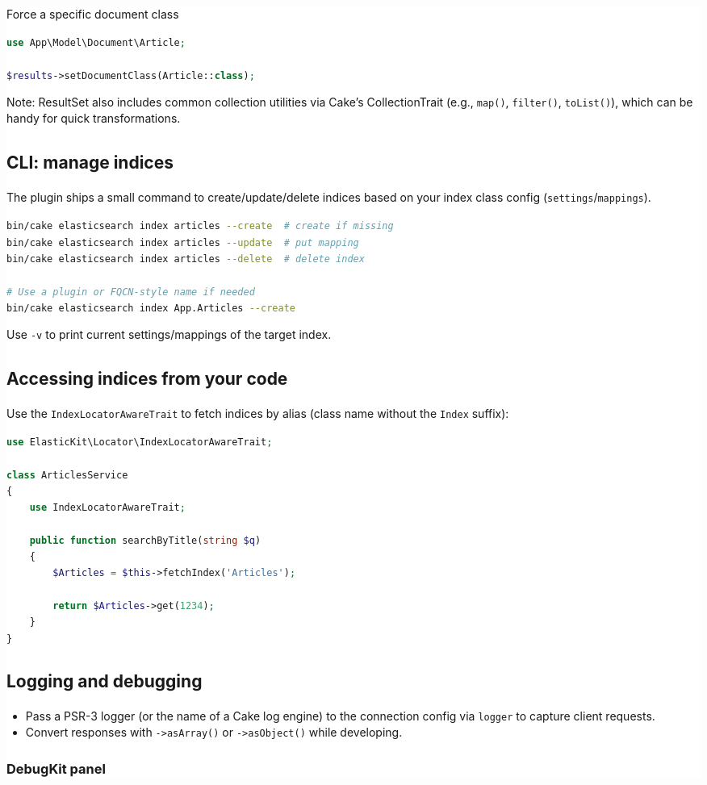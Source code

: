 Force a specific document class

```php
use App\Model\Document\Article;

$results->setDocumentClass(Article::class);
```

Note: ResultSet also includes common collection utilities via Cake’s CollectionTrait (e.g., `map()`, `filter()`, `toList()`), which can be handy for quick transformations.

## CLI: manage indices

The plugin ships a small command to create/update/delete indices based on your index class config (`settings`/`mappings`).

```bash
bin/cake elasticsearch index articles --create  # create if missing
bin/cake elasticsearch index articles --update  # put mapping
bin/cake elasticsearch index articles --delete  # delete index

# Use a plugin or FQCN-style name if needed
bin/cake elasticsearch index App.Articles --create
```

Use `-v` to print current settings/mappings of the target index.

## Accessing indices from your code

Use the `IndexLocatorAwareTrait` to fetch indices by alias (class name without the `Index` suffix):

```php
use ElasticKit\Locator\IndexLocatorAwareTrait;

class ArticlesService
{
	use IndexLocatorAwareTrait;

	public function searchByTitle(string $q)
	{
		$Articles = $this->fetchIndex('Articles');

		return $Articles->get(1234);
	}
}
```

## Logging and debugging

- Pass a PSR-3 logger (or the name of a Cake log engine) to the connection config via `logger` to capture client requests.
- Convert responses with `->asArray()` or `->asObject()` while developing.

### DebugKit panel
